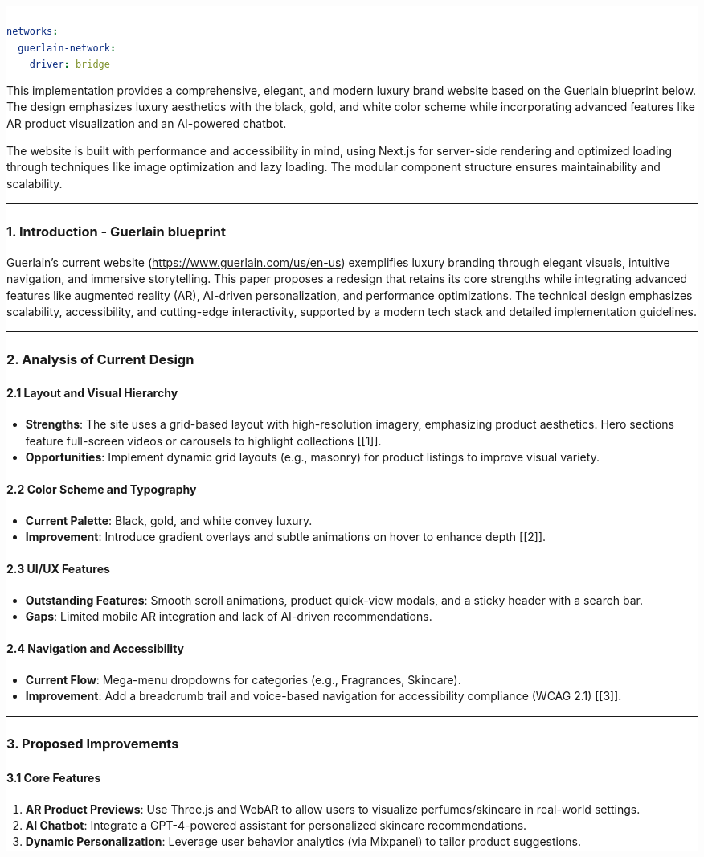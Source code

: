 ```yaml

networks:
  guerlain-network:
    driver: bridge
```

This implementation provides a comprehensive, elegant, and modern luxury brand website based on the Guerlain blueprint below. The design emphasizes luxury aesthetics with the black, gold, and white color scheme while incorporating advanced features like AR product visualization and an AI-powered chatbot.

The website is built with performance and accessibility in mind, using Next.js for server-side rendering and optimized loading through techniques like image optimization and lazy loading. The modular component structure ensures maintainability and scalability.

---
### **1. Introduction - Guerlain blueprint**  
Guerlain’s current website (https://www.guerlain.com/us/en-us) exemplifies luxury branding through elegant visuals, intuitive navigation, and immersive storytelling. This paper proposes a redesign that retains its core strengths while integrating advanced features like augmented reality (AR), AI-driven personalization, and performance optimizations. The technical design emphasizes scalability, accessibility, and cutting-edge interactivity, supported by a modern tech stack and detailed implementation guidelines.

---

### **2. Analysis of Current Design**  
#### **2.1 Layout and Visual Hierarchy**  
- **Strengths**: The site uses a grid-based layout with high-resolution imagery, emphasizing product aesthetics. Hero sections feature full-screen videos or carousels to highlight collections [[1]].  
- **Opportunities**: Implement dynamic grid layouts (e.g., masonry) for product listings to improve visual variety.  

#### **2.2 Color Scheme and Typography**  
- **Current Palette**: Black, gold, and white convey luxury.  
- **Improvement**: Introduce gradient overlays and subtle animations on hover to enhance depth [[2]].  

#### **2.3 UI/UX Features**  
- **Outstanding Features**: Smooth scroll animations, product quick-view modals, and a sticky header with a search bar.  
- **Gaps**: Limited mobile AR integration and lack of AI-driven recommendations.  

#### **2.4 Navigation and Accessibility**  
- **Current Flow**: Mega-menu dropdowns for categories (e.g., Fragrances, Skincare).  
- **Improvement**: Add a breadcrumb trail and voice-based navigation for accessibility compliance (WCAG 2.1) [[3]].  

---

### **3. Proposed Improvements**  
#### **3.1 Core Features**  
1. **AR Product Previews**: Use Three.js and WebAR to allow users to visualize perfumes/skincare in real-world settings.  
2. **AI Chatbot**: Integrate a GPT-4-powered assistant for personalized skincare recommendations.  
3. **Dynamic Personalization**: Leverage user behavior analytics (via Mixpanel) to tailor product suggestions.  
